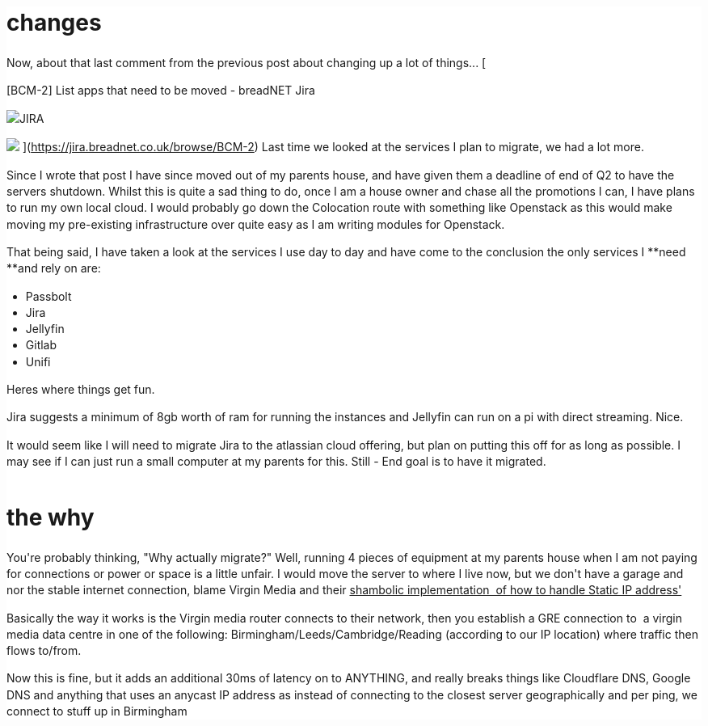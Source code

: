 # changes

Now, about that last comment from the previous post about changing up a lot of things...
[

[BCM-2] List apps that need to be moved - breadNET Jira

![](https://jira.breadnet.co.uk/s/q6useh/814001/75e65367690ac553d207206292c2b417/_/jira-favicon-hires.png)JIRA

![](https://jira.breadnet.co.uk/secure/projectavatar?avatarId&#x3D;10324)
](https://jira.breadnet.co.uk/browse/BCM-2)
Last time we looked at the services I plan to migrate, we had a lot more.

Since I wrote that post I have since moved out of my parents house, and have given them a deadline of end of Q2 to have the servers shutdown. Whilst this is quite a sad thing to do, once I am a house owner and chase all the promotions I can, I have plans to run my own local cloud. I would probably go down the Colocation route with something like Openstack as this would make moving my pre-existing infrastructure over quite easy as I am writing modules for Openstack. 

That being said, I have taken a look at the services I use day to day and have come to the conclusion the only services I **need **and rely on are:

- Passbolt
- Jira
- Jellyfin
- Gitlab
- Unifi

Heres where things get fun.

Jira suggests a minimum of 8gb worth of ram for running the instances and Jellyfin can run on a pi with direct streaming. Nice.

It would seem like I will need to migrate Jira to the atlassian cloud offering, but plan on putting this off for as long as possible. I may see if I can just run a small computer at my parents for this. Still - End goal is to have it migrated.

# the why

You're probably thinking, "Why actually migrate?" 
Well, running 4 pieces of equipment at my parents house when I am not paying for connections or power or space is a little unfair. I would move the server to where I live now, but we don't have a garage and nor the stable internet connection, blame Virgin Media and their [shambolic implementation  of how to handle Static IP address' ](https://www.ispreview.co.uk/talk/threads/virgin-media-business-500-35-voom-13-static-ips.37005/)

Basically the way it works is the Virgin media router connects to their network, then you establish a GRE connection to  a virgin media data centre in one of the following: Birmingham/Leeds/Cambridge/Reading (according to our IP location) where traffic then flows to/from.

Now this is fine, but it adds an additional 30ms of latency on to ANYTHING, and really breaks things like Cloudflare DNS, Google DNS and anything that uses an anycast IP address as instead of connecting to the closest server geographically and per ping, we connect to stuff up in Birmingham 
